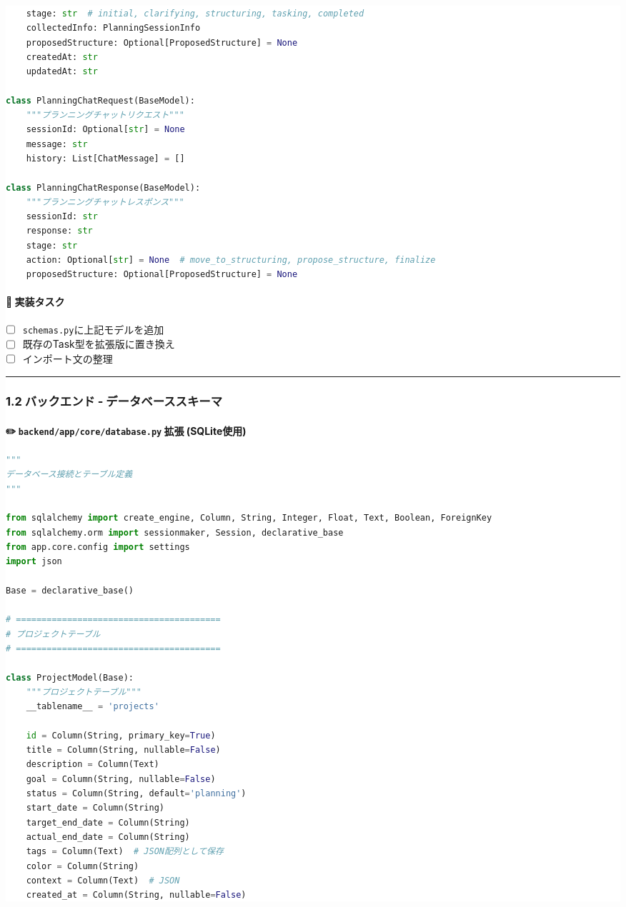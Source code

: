 ```python
    stage: str  # initial, clarifying, structuring, tasking, completed
    collectedInfo: PlanningSessionInfo
    proposedStructure: Optional[ProposedStructure] = None
    createdAt: str
    updatedAt: str

class PlanningChatRequest(BaseModel):
    """プランニングチャットリクエスト"""
    sessionId: Optional[str] = None
    message: str
    history: List[ChatMessage] = []

class PlanningChatResponse(BaseModel):
    """プランニングチャットレスポンス"""
    sessionId: str
    response: str
    stage: str
    action: Optional[str] = None  # move_to_structuring, propose_structure, finalize
    proposedStructure: Optional[ProposedStructure] = None
```

#### 📝 実装タスク
- [ ] `schemas.py`に上記モデルを追加
- [ ] 既存のTask型を拡張版に置き換え
- [ ] インポート文の整理

---

### 1.2 バックエンド - データベーススキーマ

#### ✏️ `backend/app/core/database.py` 拡張 (SQLite使用)

```python
"""
データベース接続とテーブル定義
"""

from sqlalchemy import create_engine, Column, String, Integer, Float, Text, Boolean, ForeignKey
from sqlalchemy.orm import sessionmaker, Session, declarative_base
from app.core.config import settings
import json

Base = declarative_base()

# ========================================
# プロジェクトテーブル
# ========================================

class ProjectModel(Base):
    """プロジェクトテーブル"""
    __tablename__ = 'projects'
    
    id = Column(String, primary_key=True)
    title = Column(String, nullable=False)
    description = Column(Text)
    goal = Column(String, nullable=False)
    status = Column(String, default='planning')
    start_date = Column(String)
    target_end_date = Column(String)
    actual_end_date = Column(String)
    tags = Column(Text)  # JSON配列として保存
    color = Column(String)
    context = Column(Text)  # JSON
    created_at = Column(String, nullable=False)
```